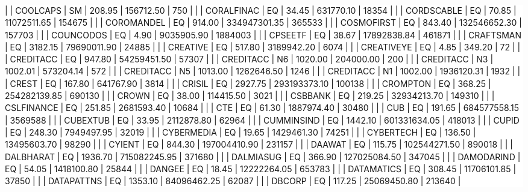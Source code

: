 |  | COOLCAPS | SM | 208.95 | 156712.50 | 750 |
|  | CORALFINAC | EQ | 34.45 | 631770.10 | 18354 |
|  | CORDSCABLE | EQ | 70.85 | 11072511.65 | 154675 |
|  | COROMANDEL | EQ | 914.00 | 334947301.35 | 365533 |
|  | COSMOFIRST | EQ | 843.40 | 132546652.30 | 157703 |
|  | COUNCODOS | EQ | 4.90 | 9035905.90 | 1884003 |
|  | CPSEETF | EQ | 38.67 | 17892838.84 | 461871 |
|  | CRAFTSMAN | EQ | 3182.15 | 79690011.90 | 24885 |
|  | CREATIVE | EQ | 517.80 | 3189942.20 | 6074 |
|  | CREATIVEYE | EQ | 4.85 | 349.20 | 72 |
|  | CREDITACC | EQ | 947.80 | 54259451.50 | 57307 |
|  | CREDITACC | N6 | 1020.00 | 204000.00 | 200 |
|  | CREDITACC | N3 | 1002.01 | 573204.14 | 572 |
|  | CREDITACC | N5 | 1013.00 | 1262646.50 | 1246 |
|  | CREDITACC | N1 | 1002.00 | 1936120.31 | 1932 |
|  | CREST | EQ | 167.80 | 641767.90 | 3814 |
|  | CRISIL | EQ | 2927.75 | 293193373.10 | 100138 |
|  | CROMPTON | EQ | 368.25 | 254282139.85 | 690130 |
|  | CROWN | EQ | 38.00 | 114415.50 | 3021 |
|  | CSBBANK | EQ | 219.25 | 32934213.70 | 149310 |
|  | CSLFINANCE | EQ | 251.85 | 2681593.40 | 10684 |
|  | CTE | EQ | 61.30 | 1887974.40 | 30480 |
|  | CUB | EQ | 191.65 | 684577558.15 | 3569588 |
|  | CUBEXTUB | EQ | 33.95 | 2112878.80 | 62964 |
|  | CUMMINSIND | EQ | 1442.10 | 601331634.05 | 418013 |
|  | CUPID | EQ | 248.30 | 7949497.95 | 32019 |
|  | CYBERMEDIA | EQ | 19.65 | 1429461.30 | 74251 |
|  | CYBERTECH | EQ | 136.50 | 13495603.70 | 98290 |
|  | CYIENT | EQ | 844.30 | 197004410.90 | 231157 |
|  | DAAWAT | EQ | 115.75 | 102544271.50 | 890018 |
|  | DALBHARAT | EQ | 1936.70 | 715082245.95 | 371680 |
|  | DALMIASUG | EQ | 366.90 | 127025084.50 | 347045 |
|  | DAMODARIND | EQ | 54.05 | 1418100.80 | 25844 |
|  | DANGEE | EQ | 18.45 | 12222264.05 | 653783 |
|  | DATAMATICS | EQ | 308.45 | 11706101.85 | 37850 |
|  | DATAPATTNS | EQ | 1353.10 | 84096462.25 | 62087 |
|  | DBCORP | EQ | 117.25 | 25069450.80 | 213640 |